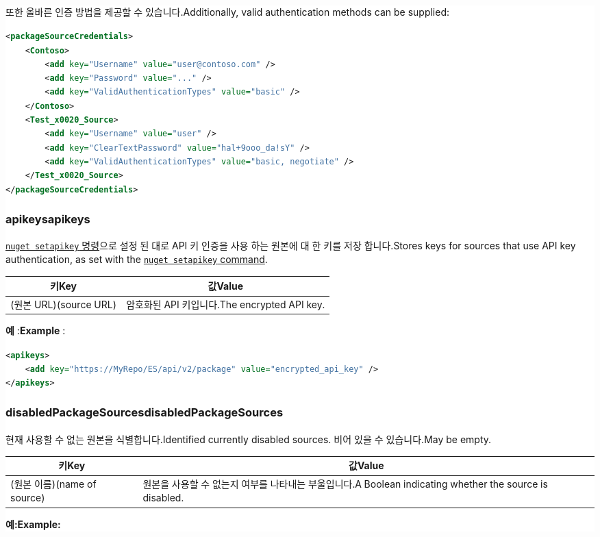 <span data-ttu-id="f5acd-206">또한 올바른 인증 방법을 제공할 수 있습니다.</span><span class="sxs-lookup"><span data-stu-id="f5acd-206">Additionally, valid authentication methods can be supplied:</span></span>

```xml
<packageSourceCredentials>
    <Contoso>
        <add key="Username" value="user@contoso.com" />
        <add key="Password" value="..." />
        <add key="ValidAuthenticationTypes" value="basic" />
    </Contoso>
    <Test_x0020_Source>
        <add key="Username" value="user" />
        <add key="ClearTextPassword" value="hal+9ooo_da!sY" />
        <add key="ValidAuthenticationTypes" value="basic, negotiate" />
    </Test_x0020_Source>
</packageSourceCredentials>
```

### <a name="apikeys"></a><span data-ttu-id="f5acd-207">apikeys</span><span class="sxs-lookup"><span data-stu-id="f5acd-207">apikeys</span></span>

<span data-ttu-id="f5acd-208">[ `nuget setapikey` 명령](../reference/cli-reference/cli-ref-setapikey.md)으로 설정 된 대로 API 키 인증을 사용 하는 원본에 대 한 키를 저장 합니다.</span><span class="sxs-lookup"><span data-stu-id="f5acd-208">Stores keys for sources that use API key authentication, as set with the [`nuget setapikey` command](../reference/cli-reference/cli-ref-setapikey.md).</span></span>

| <span data-ttu-id="f5acd-209">키</span><span class="sxs-lookup"><span data-stu-id="f5acd-209">Key</span></span> | <span data-ttu-id="f5acd-210">값</span><span class="sxs-lookup"><span data-stu-id="f5acd-210">Value</span></span> |
| --- | --- |
| <span data-ttu-id="f5acd-211">(원본 URL)</span><span class="sxs-lookup"><span data-stu-id="f5acd-211">(source URL)</span></span> | <span data-ttu-id="f5acd-212">암호화된 API 키입니다.</span><span class="sxs-lookup"><span data-stu-id="f5acd-212">The encrypted API key.</span></span> |

<span data-ttu-id="f5acd-213">**예** :</span><span class="sxs-lookup"><span data-stu-id="f5acd-213">**Example** :</span></span>

```xml
<apikeys>
    <add key="https://MyRepo/ES/api/v2/package" value="encrypted_api_key" />
</apikeys>
```

### <a name="disabledpackagesources"></a><span data-ttu-id="f5acd-214">disabledPackageSources</span><span class="sxs-lookup"><span data-stu-id="f5acd-214">disabledPackageSources</span></span>

<span data-ttu-id="f5acd-215">현재 사용할 수 없는 원본을 식별합니다.</span><span class="sxs-lookup"><span data-stu-id="f5acd-215">Identified currently disabled sources.</span></span> <span data-ttu-id="f5acd-216">비어 있을 수 있습니다.</span><span class="sxs-lookup"><span data-stu-id="f5acd-216">May be empty.</span></span>

| <span data-ttu-id="f5acd-217">키</span><span class="sxs-lookup"><span data-stu-id="f5acd-217">Key</span></span> | <span data-ttu-id="f5acd-218">값</span><span class="sxs-lookup"><span data-stu-id="f5acd-218">Value</span></span> |
| --- | --- |
| <span data-ttu-id="f5acd-219">(원본 이름)</span><span class="sxs-lookup"><span data-stu-id="f5acd-219">(name of source)</span></span> | <span data-ttu-id="f5acd-220">원본을 사용할 수 없는지 여부를 나타내는 부울입니다.</span><span class="sxs-lookup"><span data-stu-id="f5acd-220">A Boolean indicating whether the source is disabled.</span></span> |

<span data-ttu-id="f5acd-221">**예:**</span><span class="sxs-lookup"><span data-stu-id="f5acd-221">**Example:**</span></span>
